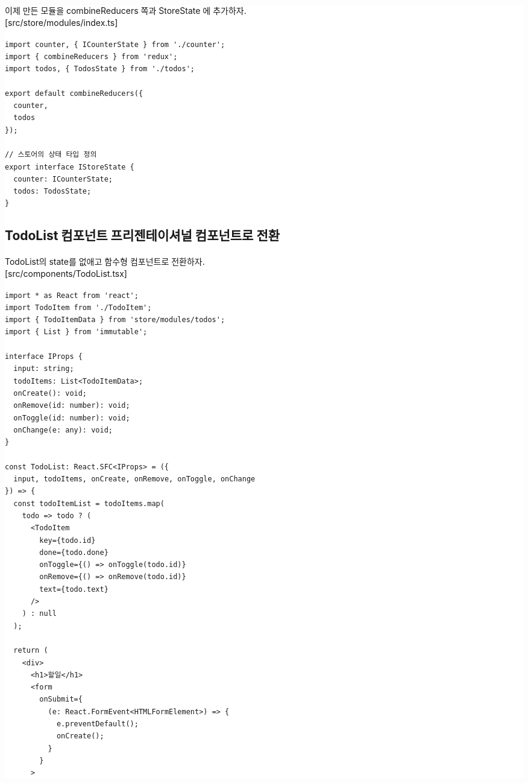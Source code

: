 이제 만든 모듈을 combineReducers 쪽과 StoreState 에 추가하자.  
[src/store/modules/index.ts]
```
import counter, { ICounterState } from './counter';
import { combineReducers } from 'redux';
import todos, { TodosState } from './todos';

export default combineReducers({
  counter,
  todos
});

// 스토어의 상태 타입 정의
export interface IStoreState {
  counter: ICounterState;
  todos: TodosState;
}
```


## TodoList 컴포넌트 프리젠테이셔널 컴포넌트로 전환  
TodoList의 state를 없애고 함수형 컴포넌트로 전환하자.  
[src/components/TodoList.tsx]  
```
import * as React from 'react';
import TodoItem from './TodoItem';
import { TodoItemData } from 'store/modules/todos';
import { List } from 'immutable';

interface IProps {
  input: string;
  todoItems: List<TodoItemData>;
  onCreate(): void;
  onRemove(id: number): void;
  onToggle(id: number): void;
  onChange(e: any): void;
}

const TodoList: React.SFC<IProps> = ({
  input, todoItems, onCreate, onRemove, onToggle, onChange
}) => {
  const todoItemList = todoItems.map(
    todo => todo ? (
      <TodoItem
        key={todo.id}
        done={todo.done}
        onToggle={() => onToggle(todo.id)}
        onRemove={() => onRemove(todo.id)}
        text={todo.text}
      />
    ) : null
  );

  return (
    <div>
      <h1>할일</h1>
      <form 
        onSubmit={
          (e: React.FormEvent<HTMLFormElement>) => {
            e.preventDefault();
            onCreate();
          }
        }
      >
```